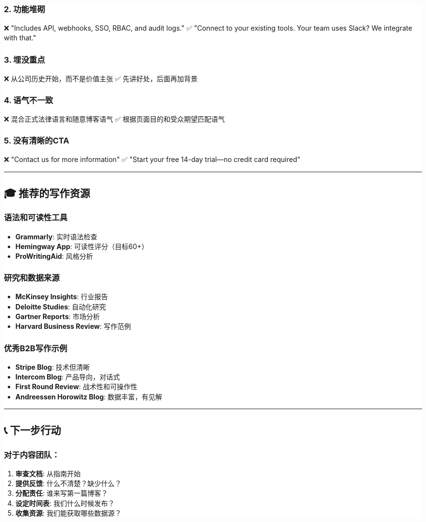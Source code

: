 ### 2. 功能堆砌
❌ "Includes API, webhooks, SSO, RBAC, and audit logs."
✅ "Connect to your existing tools. Your team uses Slack? We integrate with that."

### 3. 埋没重点
❌ 从公司历史开始，而不是价值主张
✅ 先讲好处，后面再加背景

### 4. 语气不一致
❌ 混合正式法律语言和随意博客语气
✅ 根据页面目的和受众期望匹配语气

### 5. 没有清晰的CTA
❌ "Contact us for more information"
✅ "Start your free 14-day trial—no credit card required"

---

## 🎓 推荐的写作资源

### 语法和可读性工具
- **Grammarly**: 实时语法检查
- **Hemingway App**: 可读性评分（目标60+）
- **ProWritingAid**: 风格分析

### 研究和数据来源
- **McKinsey Insights**: 行业报告
- **Deloitte Studies**: 自动化研究
- **Gartner Reports**: 市场分析
- **Harvard Business Review**: 写作范例

### 优秀B2B写作示例
- **Stripe Blog**: 技术但清晰
- **Intercom Blog**: 产品导向，对话式
- **First Round Review**: 战术性和可操作性
- **Andreessen Horowitz Blog**: 数据丰富，有见解

---

## 📞 下一步行动

### 对于内容团队：
1. **审查文档**: 从指南开始
2. **提供反馈**: 什么不清楚？缺少什么？
3. **分配责任**: 谁来写第一篇博客？
4. **设定时间表**: 我们什么时候发布？
5. **收集资源**: 我们能获取哪些数据源？
